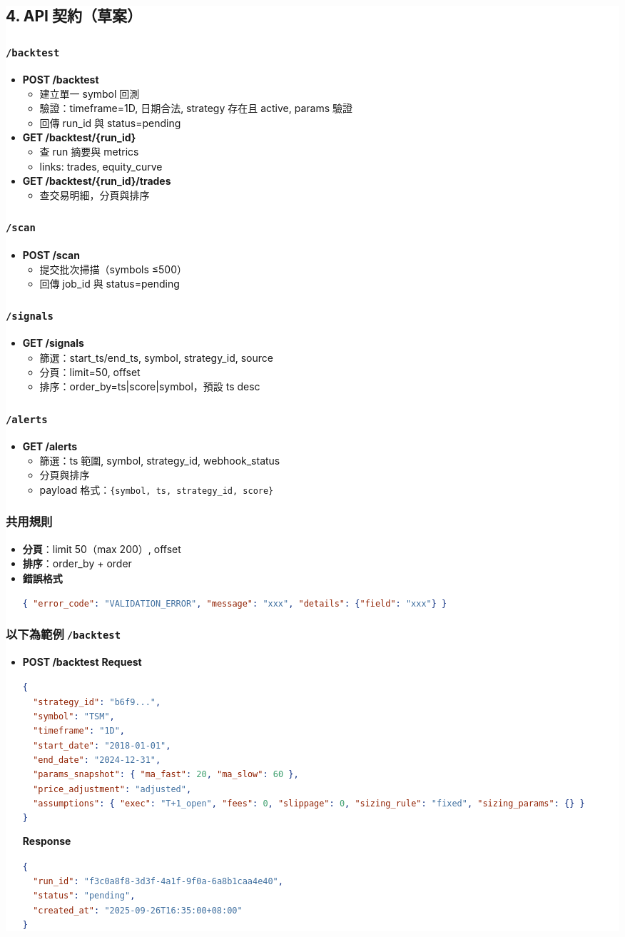 
## 4. API 契約（草案）


### `/backtest`
- **POST /backtest**
  - 建立單一 symbol 回測
  - 驗證：timeframe=1D, 日期合法, strategy 存在且 active, params 驗證
  - 回傳 run_id 與 status=pending
- **GET /backtest/{run_id}**
  - 查 run 摘要與 metrics
  - links: trades, equity_curve
- **GET /backtest/{run_id}/trades**
  - 查交易明細，分頁與排序

### `/scan`
- **POST /scan**
  - 提交批次掃描（symbols ≤500）
  - 回傳 job_id 與 status=pending

### `/signals`
- **GET /signals**
  - 篩選：start_ts/end_ts, symbol, strategy_id, source
  - 分頁：limit=50, offset
  - 排序：order_by=ts|score|symbol，預設 ts desc

### `/alerts`
- **GET /alerts**
  - 篩選：ts 範圍, symbol, strategy_id, webhook_status
  - 分頁與排序
  - payload 格式：`{symbol, ts, strategy_id, score}`

### 共用規則
- **分頁**：limit 50（max 200）, offset
- **排序**：order_by + order
- **錯誤格式**
  ```json
  { "error_code": "VALIDATION_ERROR", "message": "xxx", "details": {"field": "xxx"} }

### 以下為範例 `/backtest`
- **POST /backtest**
  **Request**
  ```json
  {
    "strategy_id": "b6f9...",
    "symbol": "TSM",
    "timeframe": "1D",
    "start_date": "2018-01-01",
    "end_date": "2024-12-31",
    "params_snapshot": { "ma_fast": 20, "ma_slow": 60 },
    "price_adjustment": "adjusted",
    "assumptions": { "exec": "T+1_open", "fees": 0, "slippage": 0, "sizing_rule": "fixed", "sizing_params": {} }
  }
  ```
  **Response**
  ```json
  {
    "run_id": "f3c0a8f8-3d3f-4a1f-9f0a-6a8b1caa4e40",
    "status": "pending",
    "created_at": "2025-09-26T16:35:00+08:00"
  }
  ```
